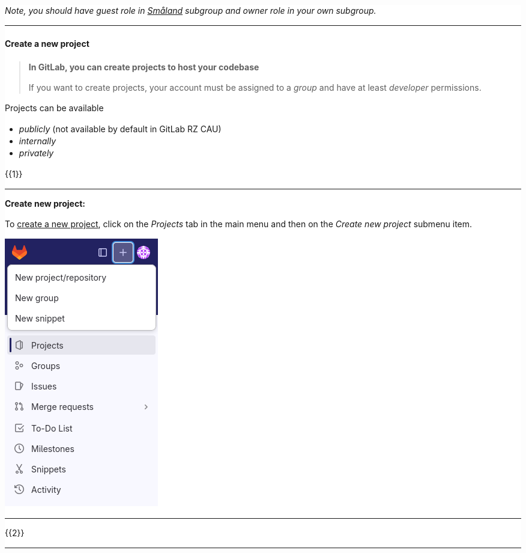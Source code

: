 *Note, you should have guest role in [Småland](https://cau-git.rz.uni-kiel.de/fdm/smaland) subgroup and owner role in your own subgroup.*

********************************************************************************

<div style="page-break-after: always;"></div>

#### Create a new project

> **In GitLab, you can create projects to host your codebase**
>
> If you want to create projects, your account must be assigned to a *group* and have at least *developer* permissions.

Projects can be available

- *publicly* (not available by default in GitLab RZ CAU)
- *internally*
- *privately*

{{1}}
********************************************************************************

**Create new project:**

To [create a new project](https://cau-git.rz.uni-kiel.de/projects/new), click on the *Projects* tab in the main menu and then on the *Create new project* submenu item.

![Projects menu](./assets/images/new/dashboard-clickOnNewProject.png)

********************************************************************************

{{2}}
********************************************************************************

